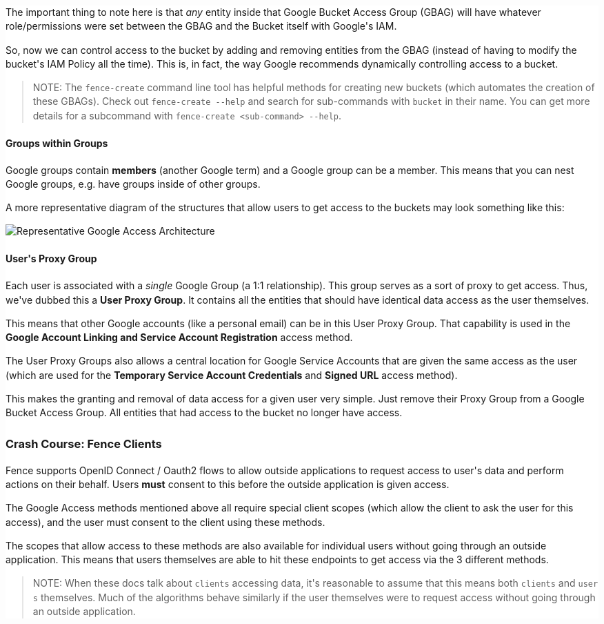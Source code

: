 The important thing to note here is that *any* entity inside that Google Bucket Access Group (GBAG) will have whatever role/permissions were set between the GBAG and the Bucket itself with Google's IAM.

So, now we can control access to the bucket by adding and removing entities from the GBAG (instead of having to modify the bucket's IAM Policy all the time). This is, in fact, the way Google recommends dynamically controlling access to a bucket.

> NOTE: The `fence-create` command line tool has helpful methods for creating new buckets (which automates the creation of these GBAGs). Check out `fence-create --help` and search for sub-commands with `bucket` in their name. You can get more details for a subcommand with `fence-create <sub-command> --help`.

#### Groups within Groups

Google groups contain **members** (another Google term) and a Google group can be a member. This means that you can nest Google groups, e.g. have groups inside of other groups.

A more representative diagram of the structures that allow users to get access to the buckets may look something like this:

![Representative Google Access Architecture](images/rep_g_architecture.png)

#### User's Proxy Group

Each user is associated with a *single* Google Group (a 1:1 relationship). This group serves as a sort of proxy to get access. Thus, we've dubbed this a **User Proxy Group**. It contains all the entities that should have identical data access as the user themselves.

This means that other Google accounts (like a personal email) can be in this User Proxy Group. That capability is used in the **Google Account Linking and Service Account Registration** access method.

The User Proxy Groups also allows a central location for Google Service Accounts that are given the same access as the user (which are used for the **Temporary Service Account Credentials** and **Signed URL** access method).

This makes the granting and removal of data access for a given user very simple. Just remove their Proxy Group from a Google Bucket Access Group. All entities that had access to the bucket no longer have access.

### Crash Course: Fence Clients

Fence supports OpenID Connect / Oauth2 flows to allow outside applications to request access to user's data and perform actions on their behalf. Users **must** consent to this before the outside application is given access.

The Google Access methods mentioned above all require special client scopes (which allow the client to ask the user for this access), and the user must consent to the client using these methods.

The scopes that allow access to these methods are also available for individual users without going through an outside application. This means that users themselves are able to hit these endpoints to get access via the 3 different methods.

> NOTE: When these docs talk about `clients` accessing data, it's reasonable to assume that this means both `clients` and `users` themselves. Much of the algorithms behave similarly if the user themselves were to request access without going through an outside application.
